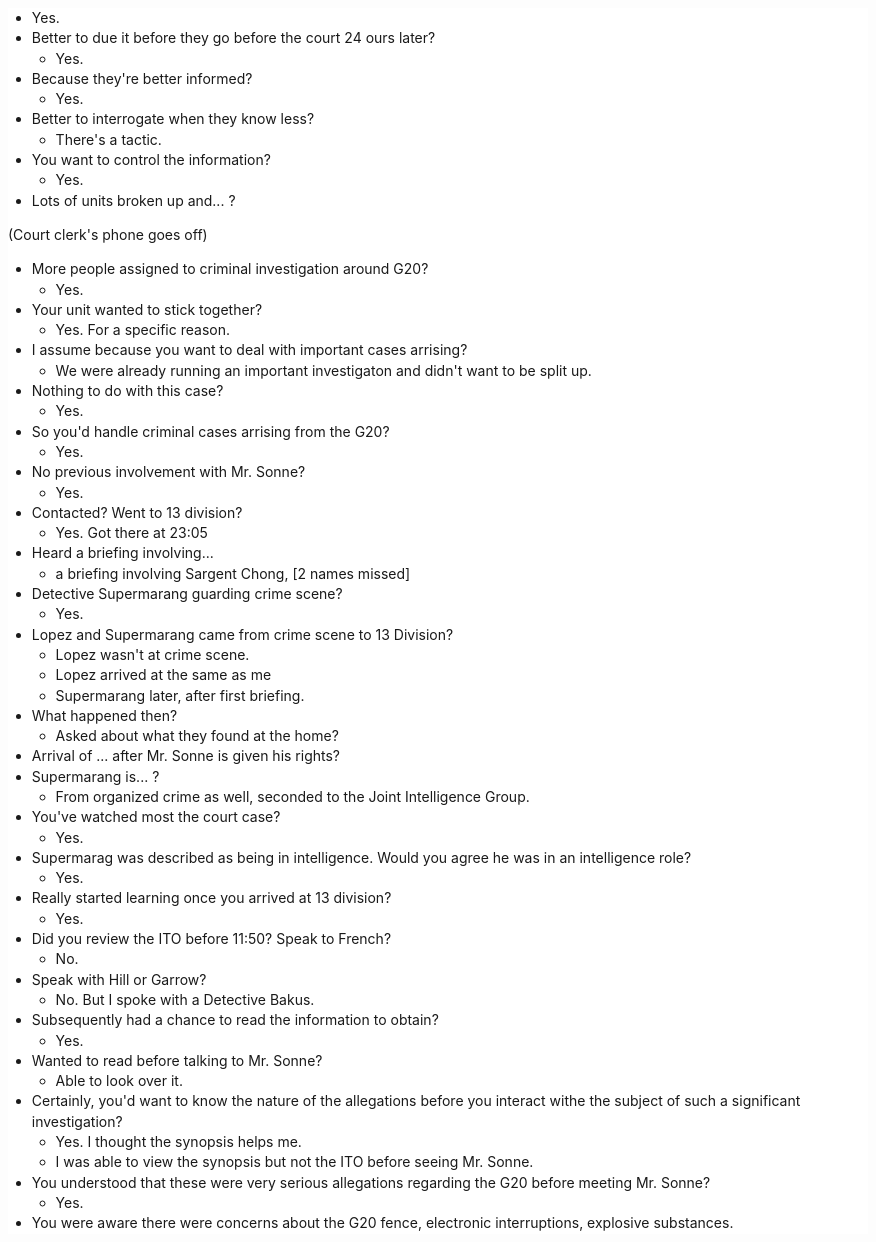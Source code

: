   * Yes.
* Better to due it before they go before the court 24 ours later?
  * Yes.
* Because they're better informed?
  * Yes.
* Better to interrogate when they know less?
  * There's a tactic.
* You want to control the information?
  * Yes.
* Lots of units broken up and... ?

(Court clerk's phone goes off)

* More people assigned to criminal investigation around G20?
  * Yes.
* Your unit wanted to stick together?
  * Yes. For a specific reason.
* I assume because you want to deal with important cases arrising?
  * We were already running an important investigaton and didn't want to be split up.
* Nothing to do with this case?
  * Yes.
* So you'd handle criminal cases arrising from the G20?
  * Yes.
* No previous involvement with Mr. Sonne?
  * Yes.
* Contacted? Went to 13 division?
  * Yes. Got there at 23:05
* Heard a briefing involving...
  * a briefing involving Sargent Chong, [2 names missed]
* Detective Supermarang guarding crime scene?
  * Yes.
* Lopez and Supermarang came from crime scene to 13 Division?
  * Lopez wasn't at crime scene. 
  * Lopez arrived at the same as me
  * Supermarang later, after first briefing.
* What happened then?
  * Asked about what they found at the home?
* Arrival of ... after Mr. Sonne is given his rights?
* Supermarang is... ?
  * From organized crime as well, seconded to the Joint Intelligence Group.
* You've watched most the court case?
  * Yes.
* Supermarag was described as being in intelligence. Would you agree he was in an intelligence role?
  * Yes.
* Really started learning once you arrived at 13 division?
  * Yes.
* Did you review the ITO before 11:50? Speak to French?
  * No.
* Speak with Hill or Garrow?
  * No. But I spoke with a Detective Bakus.
* Subsequently had a chance to read the information to obtain?
  * Yes.
* Wanted to read before talking to Mr. Sonne?
  * Able to look over it.
* Certainly, you'd want to know the nature of the allegations before you interact withe the subject of such a significant investigation?
  * Yes. I thought the synopsis helps me.
  * I was able to view the synopsis but not the ITO before seeing Mr. Sonne.
* You understood that these were very serious allegations regarding the G20 before meeting Mr. Sonne?
  * Yes.
* You were aware there were concerns about the G20 fence, electronic interruptions, explosive substances.